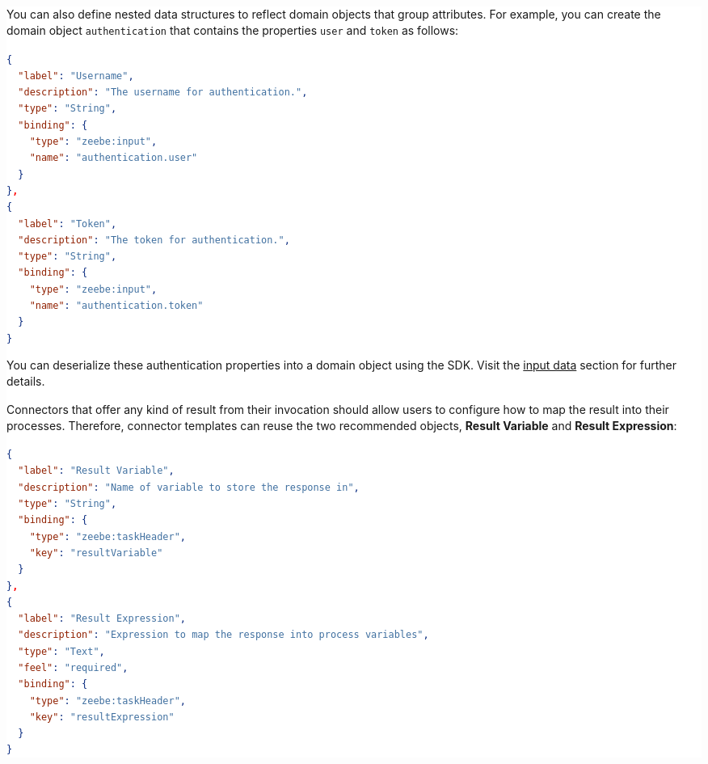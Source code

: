 You can also define nested data structures to reflect domain objects that group attributes.
For example, you can create the domain object `authentication` that contains the properties
`user` and `token` as follows:

```json
{
  "label": "Username",
  "description": "The username for authentication.",
  "type": "String",
  "binding": {
    "type": "zeebe:input",
    "name": "authentication.user"
  }
},
{
  "label": "Token",
  "description": "The token for authentication.",
  "type": "String",
  "binding": {
    "type": "zeebe:input",
    "name": "authentication.token"
  }
}
```

You can deserialize these authentication properties into a domain object using the SDK.
Visit the [input data](#outbound-connector-input-data) section for further details.

Connectors that offer any kind of result from their invocation should allow users to configure
how to map the result into their processes. Therefore, connector templates can reuse the two
recommended objects, **Result Variable** and **Result Expression**:

```json
{
  "label": "Result Variable",
  "description": "Name of variable to store the response in",
  "type": "String",
  "binding": {
    "type": "zeebe:taskHeader",
    "key": "resultVariable"
  }
},
{
  "label": "Result Expression",
  "description": "Expression to map the response into process variables",
  "type": "Text",
  "feel": "required",
  "binding": {
    "type": "zeebe:taskHeader",
    "key": "resultExpression"
  }
}
```

